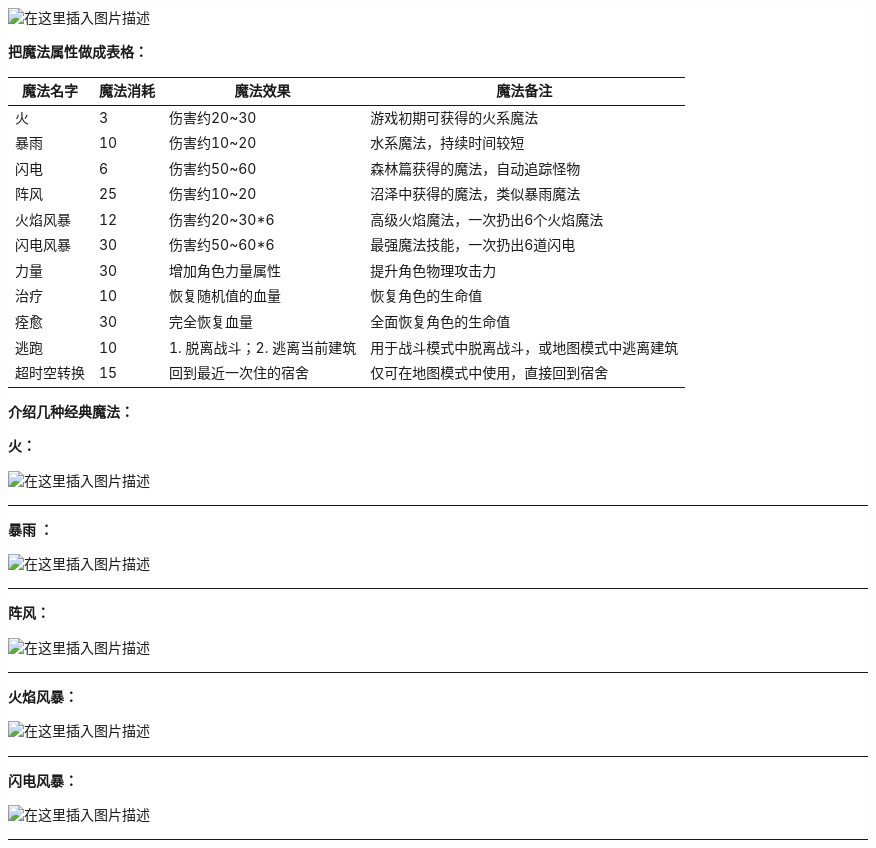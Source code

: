 ![在这里插入图片描述](https://i-blog.csdnimg.cn/blog_migrate/e7a84bc7e01392f4e3cc30ef84a0941e.png)

**把魔法属性做成表格：**

| 魔法名字 | 魔法消耗 | 魔法效果 | 魔法备注 |
| --- | --- | --- | --- |
| 火 | 3 | 伤害约20~30 | 游戏初期可获得的火系魔法 |
| 暴雨 | 10 | 伤害约10~20 | 水系魔法，持续时间较短 |
| 闪电 | 6 | 伤害约50~60 | 森林篇获得的魔法，自动追踪怪物 |
| 阵风 | 25 | 伤害约10~20 | 沼泽中获得的魔法，类似暴雨魔法 |
| 火焰风暴 | 12 | 伤害约20~30\*6 | 高级火焰魔法，一次扔出6个火焰魔法 |
| 闪电风暴 | 30 | 伤害约50~60\*6 | 最强魔法技能，一次扔出6道闪电 |
| 力量 | 30 | 增加角色力量属性 | 提升角色物理攻击力 |
| 治疗 | 10 | 恢复随机值的血量 | 恢复角色的生命值 |
| 痊愈 | 30 | 完全恢复血量 | 全面恢复角色的生命值 |
| 逃跑 | 10 | 1. 脱离战斗；2. 逃离当前建筑 | 用于战斗模式中脱离战斗，或地图模式中逃离建筑 |
| 超时空转换 | 15 | 回到最近一次住的宿舍 | 仅可在地图模式中使用，直接回到宿舍 |

**介绍几种经典魔法：**

**火：**

![在这里插入图片描述](https://i-blog.csdnimg.cn/blog_migrate/c79c5f27f5199fd020e515b961c4d9fe.gif)

---

**暴雨 ：**
  
![在这里插入图片描述](https://i-blog.csdnimg.cn/blog_migrate/511f0fdb4c4bb1a3a6adc283e5925048.gif)

---

**阵风：**
  
![在这里插入图片描述](https://i-blog.csdnimg.cn/blog_migrate/7af46f00a27056961fae263f8955b31e.gif)

---

**火焰风暴：**

![在这里插入图片描述](https://i-blog.csdnimg.cn/blog_migrate/75e6e003643ec7610348979f31c850cd.gif)

---

**闪电风暴：**

![在这里插入图片描述](https://i-blog.csdnimg.cn/blog_migrate/1095c23bbc9fb0f1608d72fca34bdafd.gif)

---